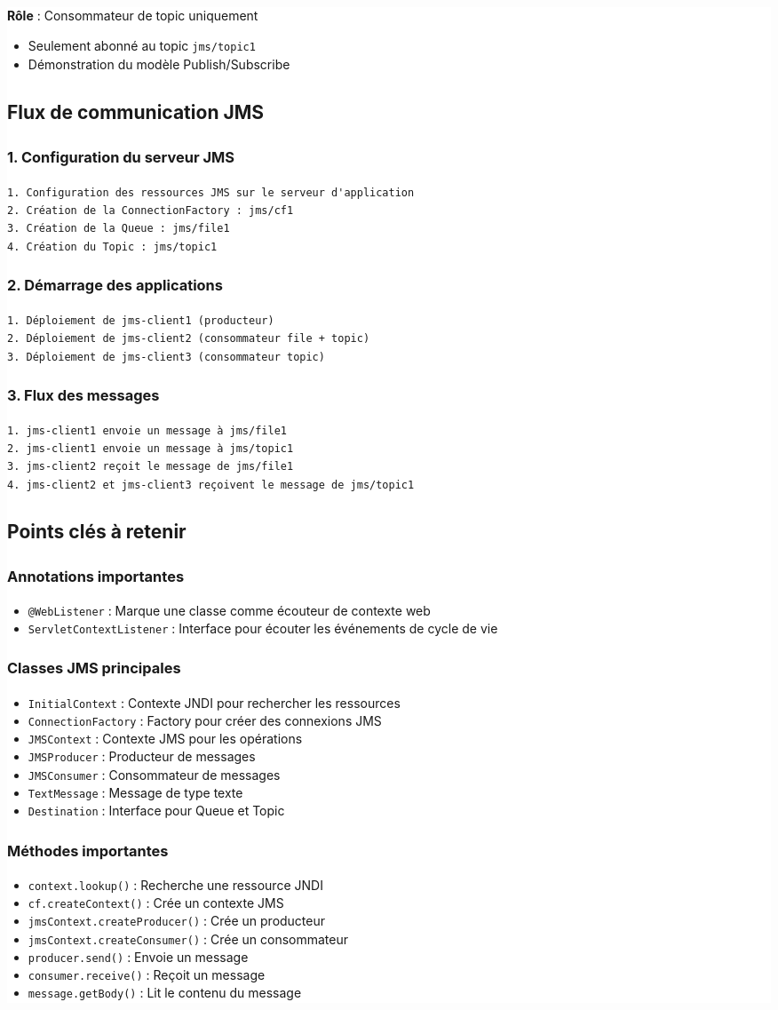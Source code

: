 **Rôle** : Consommateur de topic uniquement
- Seulement abonné au topic `jms/topic1`
- Démonstration du modèle Publish/Subscribe

## Flux de communication JMS

### 1. Configuration du serveur JMS
```
1. Configuration des ressources JMS sur le serveur d'application
2. Création de la ConnectionFactory : jms/cf1
3. Création de la Queue : jms/file1
4. Création du Topic : jms/topic1
```

### 2. Démarrage des applications
```
1. Déploiement de jms-client1 (producteur)
2. Déploiement de jms-client2 (consommateur file + topic)
3. Déploiement de jms-client3 (consommateur topic)
```

### 3. Flux des messages
```
1. jms-client1 envoie un message à jms/file1
2. jms-client1 envoie un message à jms/topic1
3. jms-client2 reçoit le message de jms/file1
4. jms-client2 et jms-client3 reçoivent le message de jms/topic1
```

## Points clés à retenir

### Annotations importantes
- `@WebListener` : Marque une classe comme écouteur de contexte web
- `ServletContextListener` : Interface pour écouter les événements de cycle de vie

### Classes JMS principales
- `InitialContext` : Contexte JNDI pour rechercher les ressources
- `ConnectionFactory` : Factory pour créer des connexions JMS
- `JMSContext` : Contexte JMS pour les opérations
- `JMSProducer` : Producteur de messages
- `JMSConsumer` : Consommateur de messages
- `TextMessage` : Message de type texte
- `Destination` : Interface pour Queue et Topic

### Méthodes importantes
- `context.lookup()` : Recherche une ressource JNDI
- `cf.createContext()` : Crée un contexte JMS
- `jmsContext.createProducer()` : Crée un producteur
- `jmsContext.createConsumer()` : Crée un consommateur
- `producer.send()` : Envoie un message
- `consumer.receive()` : Reçoit un message
- `message.getBody()` : Lit le contenu du message
